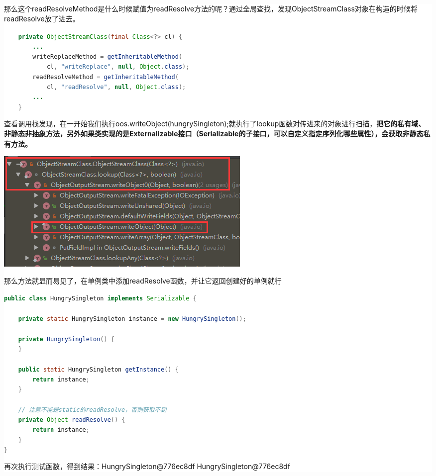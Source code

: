 ​	那么这个readResolveMethod是什么时候赋值为readResolve方法的呢？通过全局查找，发现ObjectStreamClass对象在构造的时候将readResolve放了进去。

```java
    private ObjectStreamClass(final Class<?> cl) {
        ...
        writeReplaceMethod = getInheritableMethod(
            cl, "writeReplace", null, Object.class);
        readResolveMethod = getInheritableMethod(
            cl, "readResolve", null, Object.class);
        ...
    }
```

​	查看调用栈发现，在一开始我们执行oos.writeObject(hungrySingleton);就执行了lookup函数对传进来的对象进行扫描，**把它的私有域、非静态非抽象方法，另外如果类实现的是Externalizable接口（Serializable的子接口，可以自定义指定序列化哪些属性），会获取非静态私有方法。**

![2](https://raw.githubusercontent.com/chujunjie/chujunjie.github.io/master/img/post_img/2019-01-16/2.png)

​	那么方法就显而易见了，在单例类中添加readResolve函数，并让它返回创建好的单例就行

```java
public class HungrySingleton implements Serializable {

    private static HungrySingleton instance = new HungrySingleton();

    private HungrySingleton() {
    }

    public static HungrySingleton getInstance() {
        return instance;
    }

    // 注意不能是static的readResolve，否则获取不到
    private Object readResolve() {
        return instance;
    }
}
```

再次执行测试函数，得到结果：HungrySingleton@776ec8df
​    				   		      HungrySingleton@776ec8df



